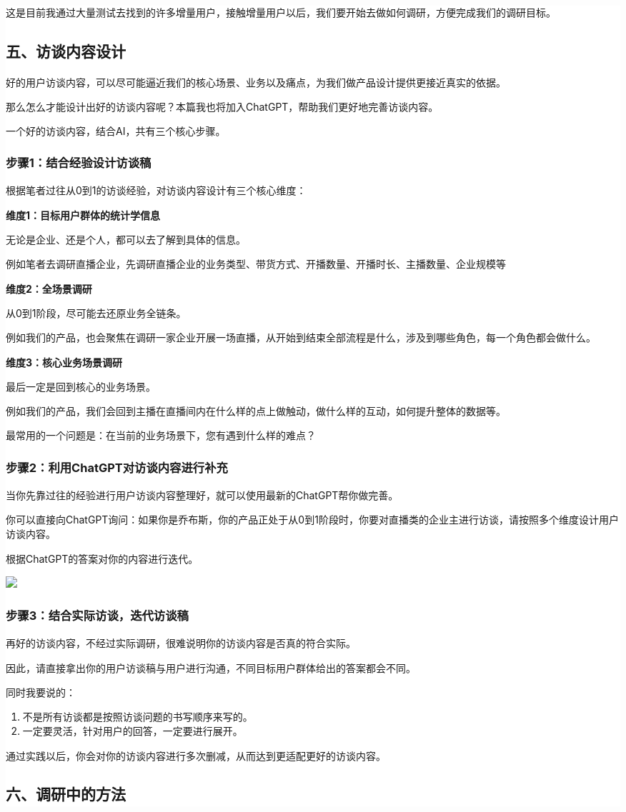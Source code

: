 这是目前我通过大量测试去找到的许多增量用户，接触增量用户以后，我们要开始去做如何调研，方便完成我们的调研目标。

## 五、访谈内容设计

好的用户访谈内容，可以尽可能逼近我们的核心场景、业务以及痛点，为我们做产品设计提供更接近真实的依据。

那么怎么才能设计出好的访谈内容呢？本篇我也将加入ChatGPT，帮助我们更好地完善访谈内容。

一个好的访谈内容，结合AI，共有三个核心步骤。

### 步骤1：结合经验设计访谈稿

根据笔者过往从0到1的访谈经验，对访谈内容设计有三个核心维度：

**维度1：目标用户群体的统计学信息**

无论是企业、还是个人，都可以去了解到具体的信息。

例如笔者去调研直播企业，先调研直播企业的业务类型、带货方式、开播数量、开播时长、主播数量、企业规模等

**维度2：全场景调研**

从0到1阶段，尽可能去还原业务全链条。

例如我们的产品，也会聚焦在调研一家企业开展一场直播，从开始到结束全部流程是什么，涉及到哪些角色，每一个角色都会做什么。

**维度3：核心业务场景调研**

最后一定是回到核心的业务场景。

例如我们的产品，我们会回到主播在直播间内在什么样的点上做触动，做什么样的互动，如何提升整体的数据等。

最常用的一个问题是：在当前的业务场景下，您有遇到什么样的难点？

### 步骤2：利用ChatGPT对访谈内容进行补充

当你先靠过往的经验进行用户访谈内容整理好，就可以使用最新的ChatGPT帮你做完善。

你可以直接向ChatGPT询问：如果你是乔布斯，你的产品正处于从0到1阶段时，你要对直播类的企业主进行访谈，请按照多个维度设计用户访谈内容。

根据ChatGPT的答案对你的内容进行迭代。

![](https://image.woshipm.com/2023/05/16/eed9e9c4-f373-11ed-94e0-00163e0b5ff3.png)

### 步骤3：结合实际访谈，迭代访谈稿

再好的访谈内容，不经过实际调研，很难说明你的访谈内容是否真的符合实际。

因此，请直接拿出你的用户访谈稿与用户进行沟通，不同目标用户群体给出的答案都会不同。

同时我要说的：

1.  不是所有访谈都是按照访谈问题的书写顺序来写的。
2.  一定要灵活，针对用户的回答，一定要进行展开。

通过实践以后，你会对你的访谈内容进行多次删减，从而达到更适配更好的访谈内容。

## 六、调研中的方法
